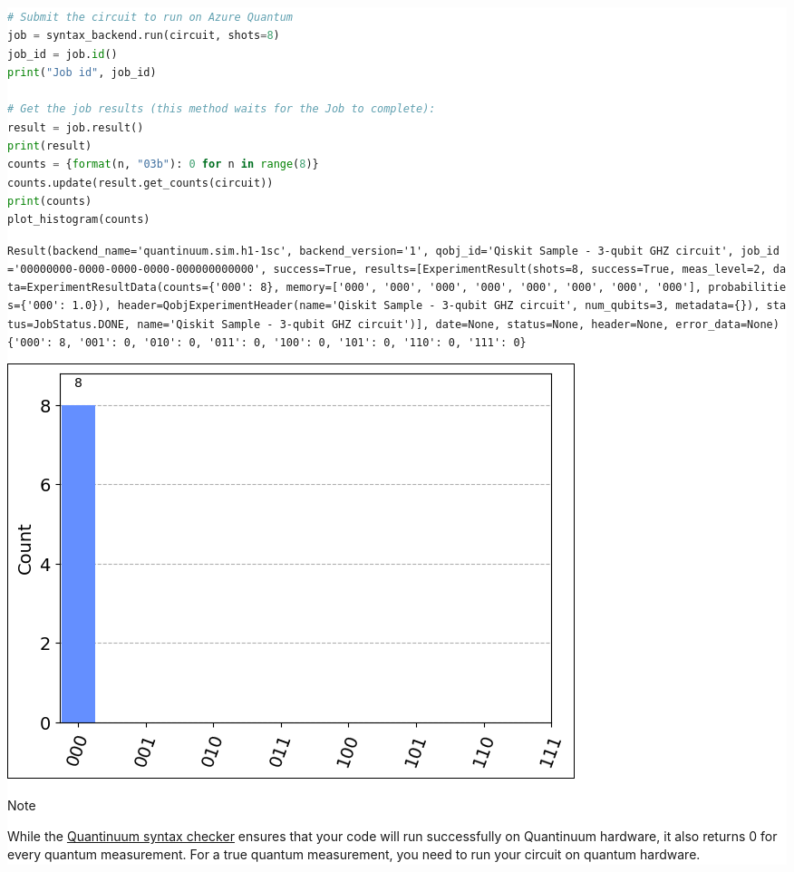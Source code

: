 ```python
# Submit the circuit to run on Azure Quantum
job = syntax_backend.run(circuit, shots=8)
job_id = job.id()
print("Job id", job_id)

# Get the job results (this method waits for the Job to complete):
result = job.result()
print(result)
counts = {format(n, "03b"): 0 for n in range(8)}
counts.update(result.get_counts(circuit))
print(counts)
plot_histogram(counts)
```

```output
Result(backend_name='quantinuum.sim.h1-1sc', backend_version='1', qobj_id='Qiskit Sample - 3-qubit GHZ circuit', job_id='00000000-0000-0000-0000-000000000000', success=True, results=[ExperimentResult(shots=8, success=True, meas_level=2, data=ExperimentResultData(counts={'000': 8}, memory=['000', '000', '000', '000', '000', '000', '000', '000'], probabilities={'000': 1.0}), header=QobjExperimentHeader(name='Qiskit Sample - 3-qubit GHZ circuit', num_qubits=3, metadata={}), status=JobStatus.DONE, name='Qiskit Sample - 3-qubit GHZ circuit')], date=None, status=None, header=None, error_data=None)
{'000': 8, '001': 0, '010': 0, '011': 0, '100': 0, '101': 0, '110': 0, '111': 0}
```

![Qiskit circuit result on Quantinuum API validator](../media/azure-quantum-qiskit-hw-result-1.png)

> [!NOTE]
> While the [Quantinuum syntax checker](xref:microsoft.quantum.providers.quantinuum#api-validator) ensures that your code will run successfully on Quantinuum hardware, it also returns 0 for every quantum measurement. For a true quantum measurement, you need to run your circuit on quantum hardware.
